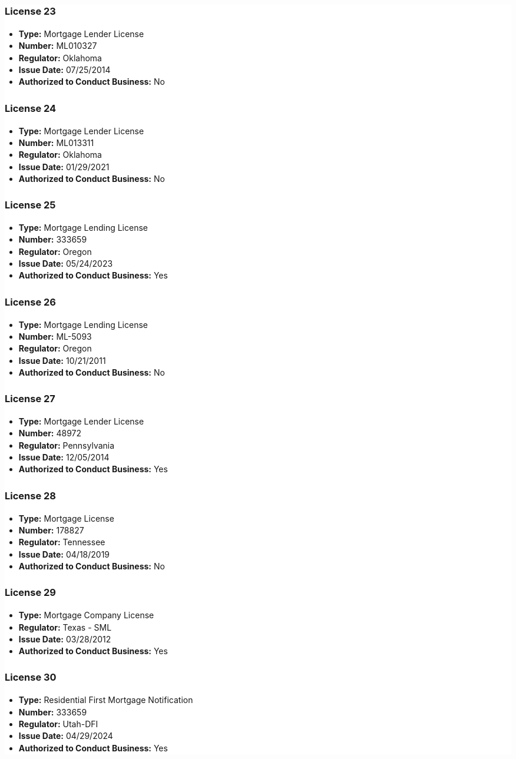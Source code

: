 ### License 23
- **Type:** Mortgage Lender License
- **Number:** ML010327
- **Regulator:** Oklahoma
- **Issue Date:** 07/25/2014
- **Authorized to Conduct Business:** No

### License 24
- **Type:** Mortgage Lender License
- **Number:** ML013311
- **Regulator:** Oklahoma
- **Issue Date:** 01/29/2021
- **Authorized to Conduct Business:** No

### License 25
- **Type:** Mortgage Lending License
- **Number:** 333659
- **Regulator:** Oregon
- **Issue Date:** 05/24/2023
- **Authorized to Conduct Business:** Yes

### License 26
- **Type:** Mortgage Lending License
- **Number:** ML-5093
- **Regulator:** Oregon
- **Issue Date:** 10/21/2011
- **Authorized to Conduct Business:** No

### License 27
- **Type:** Mortgage Lender License
- **Number:** 48972
- **Regulator:** Pennsylvania
- **Issue Date:** 12/05/2014
- **Authorized to Conduct Business:** Yes

### License 28
- **Type:** Mortgage License
- **Number:** 178827
- **Regulator:** Tennessee
- **Issue Date:** 04/18/2019
- **Authorized to Conduct Business:** No

### License 29
- **Type:** Mortgage Company License
- **Regulator:** Texas - SML
- **Issue Date:** 03/28/2012
- **Authorized to Conduct Business:** Yes

### License 30
- **Type:** Residential First Mortgage Notification
- **Number:** 333659
- **Regulator:** Utah-DFI
- **Issue Date:** 04/29/2024
- **Authorized to Conduct Business:** Yes
